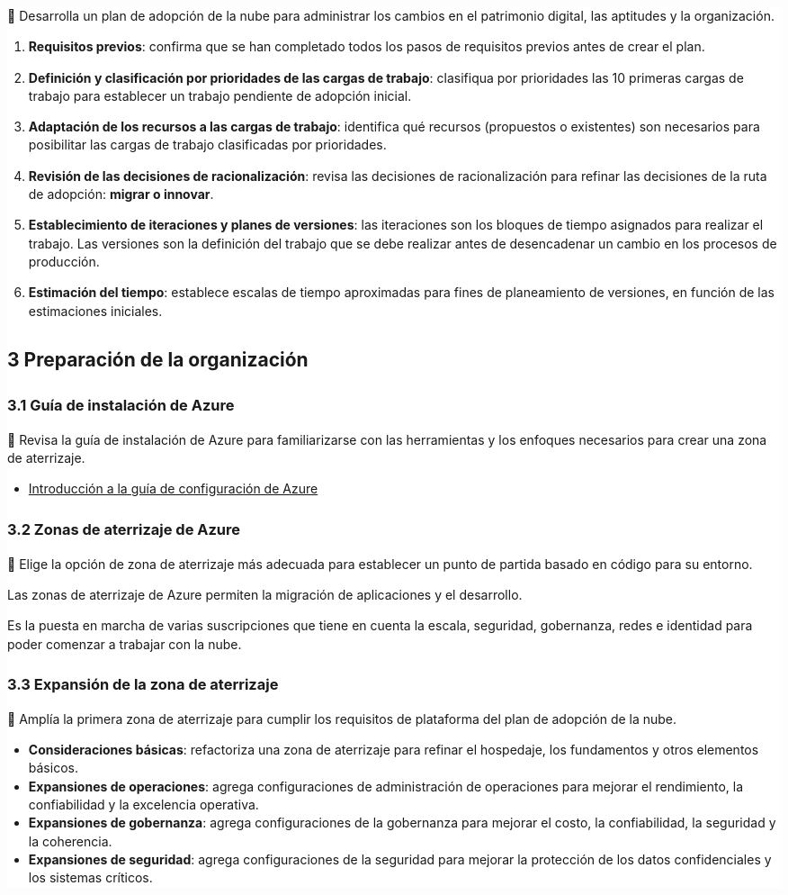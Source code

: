:book: Desarrolla un plan de adopción de la nube para administrar los cambios en el patrimonio digital, las aptitudes y la organización.

1. **Requisitos previos**: confirma que se han completado todos los pasos de requisitos previos antes de crear el plan.

2. **Definición y clasificación por prioridades de las cargas de trabajo**: clasifiqua por prioridades las 10 primeras cargas de trabajo para establecer un trabajo pendiente de adopción inicial.

3. **Adaptación de los recursos a las cargas de trabajo**: identifica qué recursos (propuestos o existentes) son necesarios para posibilitar las cargas de trabajo clasificadas por prioridades.

4. **Revisión de las decisiones de racionalización**: revisa las decisiones de racionalización para refinar las decisiones de la ruta de adopción: **migrar o innovar**.

5. **Establecimiento de iteraciones y planes de versiones**: las iteraciones son los bloques de tiempo asignados para realizar el trabajo. Las versiones son la definición del trabajo que se debe realizar antes de desencadenar un cambio en los procesos de producción.

6. **Estimación del tiempo**: establece escalas de tiempo aproximadas para fines de planeamiento de versiones, en función de las estimaciones iniciales.

## 3 Preparación de la organización

### 3.1 Guía de instalación de Azure

:book: Revisa la guía de instalación de Azure para familiarizarse con las herramientas y los enfoques necesarios para crear una zona de aterrizaje.

- [Introducción a la guía de configuración de Azure](https://docs.microsoft.com/es-es/azure/cloud-adoption-framework/ready/azure-setup-guide/)

### 3.2 Zonas de aterrizaje de Azure

:book: Elige la opción de zona de aterrizaje más adecuada para establecer un punto de partida basado en código para su entorno.

Las zonas de aterrizaje de Azure permiten la migración de aplicaciones y el desarrollo. 

Es la puesta en marcha de varias suscripciones que tiene en cuenta la escala, seguridad, gobernanza, redes e identidad para poder comenzar a trabajar con la nube.

### 3.3 Expansión de la zona de aterrizaje

:book: Amplía la primera zona de aterrizaje para cumplir los requisitos de plataforma del plan de adopción de la nube.

- **Consideraciones básicas**: refactoriza una zona de aterrizaje para refinar el hospedaje, los fundamentos y otros elementos básicos.
- **Expansiones de operaciones**: agrega configuraciones de administración de operaciones para mejorar el rendimiento, la confiabilidad y la excelencia operativa.
- **Expansiones de gobernanza**: agrega configuraciones de la gobernanza para mejorar el costo, la confiabilidad, la seguridad y la coherencia.
- **Expansiones de seguridad**: agrega configuraciones de la seguridad para mejorar la protección de los datos confidenciales y los sistemas críticos.
